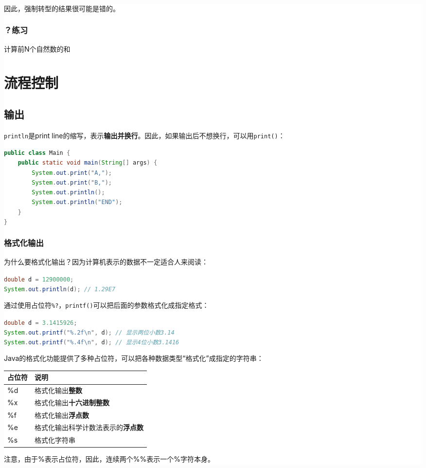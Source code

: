 因此，强制转型的结果很可能是错的。

### ？**练习**

计算前N个自然数的和

# 流程控制

## 输出

`println`是print line的缩写，表示**输出并换行**。因此，如果输出后不想换行，可以用`print()`：

```java
public class Main {
    public static void main(String[] args) {
        System.out.print("A,");
        System.out.print("B,");
        System.out.println();
        System.out.println("END");
    }
}
```

### 格式化输出

为什么要格式化输出？因为计算机表示的数据不一定适合人来阅读：

```java
double d = 12900000;
System.out.println(d); // 1.29E7
```

通过使用占位符`%?`，`printf()`可以把后面的参数格式化成指定格式：

```java
double d = 3.1415926;
System.out.printf("%.2f\n", d); // 显示两位小数3.14
System.out.printf("%.4f\n", d); // 显示4位小数3.1416
```

Java的格式化功能提供了多种占位符，可以把各种数据类型“格式化”成指定的字符串：

| 占位符 | 说明                                 |
| :----- | :----------------------------------- |
| %d     | 格式化输出**整数**                   |
| %x     | 格式化输出**十六进制整数**           |
| %f     | 格式化输出**浮点数**                 |
| %e     | 格式化输出科学计数法表示的**浮点数** |
| %s     | 格式化字符串                         |

注意，由于%表示占位符，因此，连续两个%%表示一个%字符本身。
